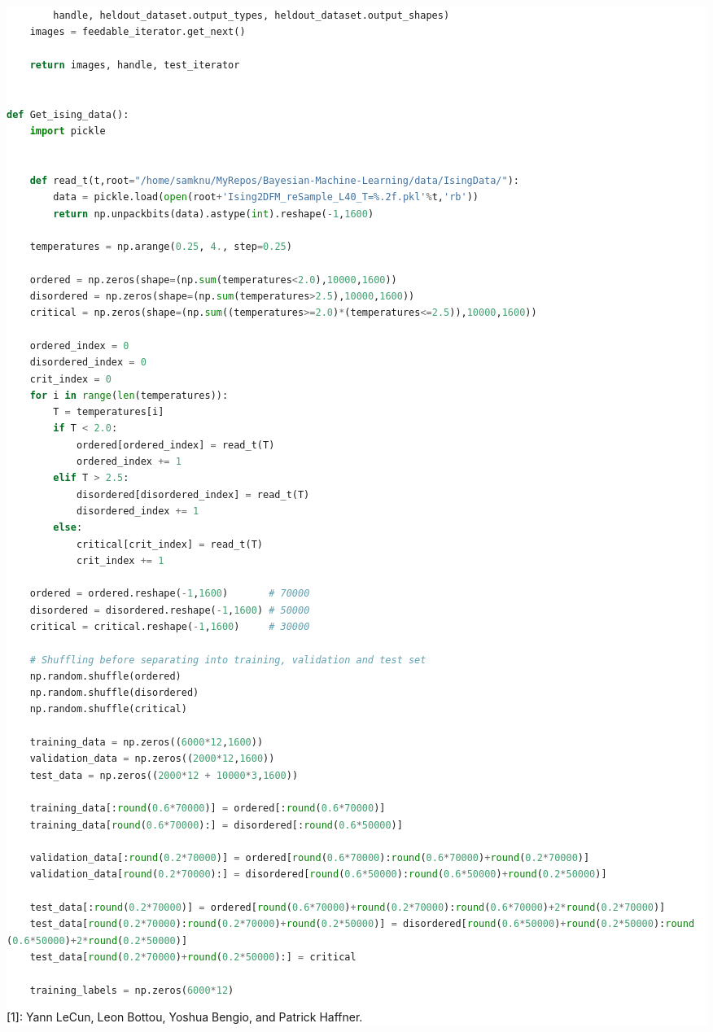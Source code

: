 ```python
        handle, heldout_dataset.output_types, heldout_dataset.output_shapes)
    images = feedable_iterator.get_next()

    return images, handle, test_iterator


def Get_ising_data():
    import pickle
    
    
    def read_t(t,root="/home/samknu/MyRepos/Bayesian-Machine-Learning/data/IsingData/"):
        data = pickle.load(open(root+'Ising2DFM_reSample_L40_T=%.2f.pkl'%t,'rb'))
        return np.unpackbits(data).astype(int).reshape(-1,1600)
    
    temperatures = np.arange(0.25, 4., step=0.25)
    
    ordered = np.zeros(shape=(np.sum(temperatures<2.0),10000,1600))
    disordered = np.zeros(shape=(np.sum(temperatures>2.5),10000,1600))
    critical = np.zeros(shape=(np.sum((temperatures>=2.0)*(temperatures<=2.5)),10000,1600))
    
    ordered_index = 0
    disordered_index = 0
    crit_index = 0
    for i in range(len(temperatures)):
        T = temperatures[i]
        if T < 2.0:
            ordered[ordered_index] = read_t(T)
            ordered_index += 1
        elif T > 2.5:
            disordered[disordered_index] = read_t(T)
            disordered_index += 1
        else:
            critical[crit_index] = read_t(T)
            crit_index += 1

    ordered = ordered.reshape(-1,1600)       # 70000
    disordered = disordered.reshape(-1,1600) # 50000
    critical = critical.reshape(-1,1600)     # 30000

    # Shuffling before separating into training, validation and test set
    np.random.shuffle(ordered)
    np.random.shuffle(disordered)
    np.random.shuffle(critical)

    training_data = np.zeros((6000*12,1600))
    validation_data = np.zeros((2000*12,1600))
    test_data = np.zeros((2000*12 + 10000*3,1600))

    training_data[:round(0.6*70000)] = ordered[:round(0.6*70000)]
    training_data[round(0.6*70000):] = disordered[:round(0.6*50000)]

    validation_data[:round(0.2*70000)] = ordered[round(0.6*70000):round(0.6*70000)+round(0.2*70000)]
    validation_data[round(0.2*70000):] = disordered[round(0.6*50000):round(0.6*50000)+round(0.2*50000)]

    test_data[:round(0.2*70000)] = ordered[round(0.6*70000)+round(0.2*70000):round(0.6*70000)+2*round(0.2*70000)]
    test_data[round(0.2*70000):round(0.2*70000)+round(0.2*50000)] = disordered[round(0.6*50000)+round(0.2*50000):round(0.6*50000)+2*round(0.2*50000)]
    test_data[round(0.2*70000)+round(0.2*50000):] = critical

    training_labels = np.zeros(6000*12)
```

[1]: Yann LeCun, Leon Bottou, Yoshua Bengio, and Patrick Haffner.